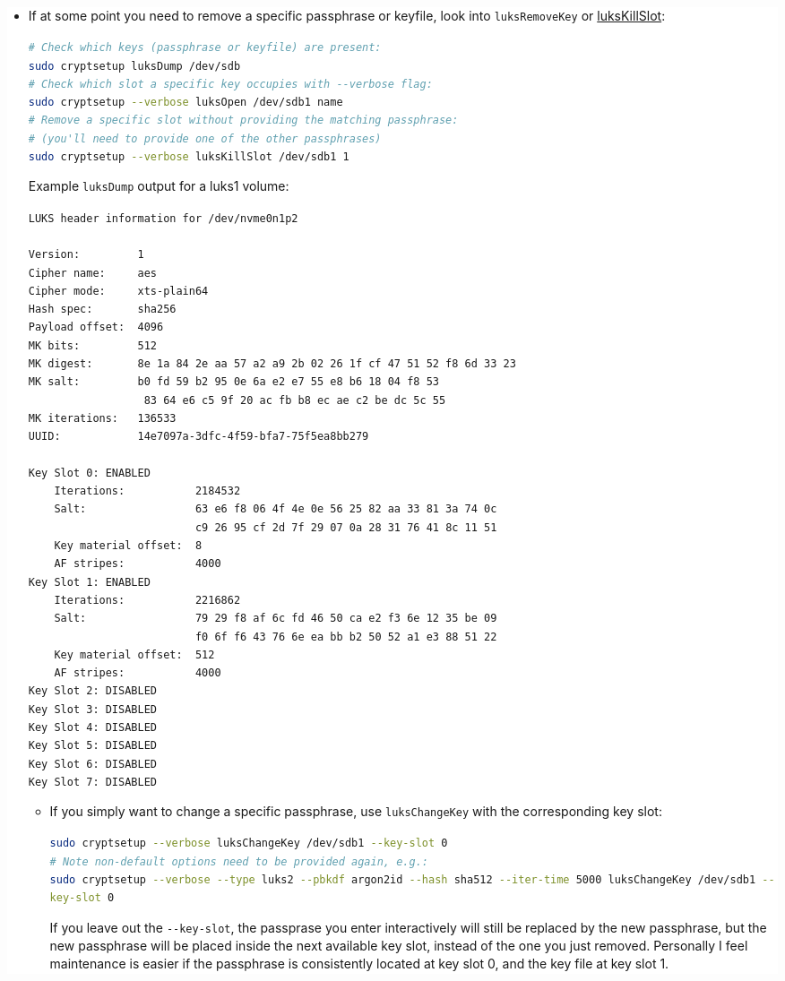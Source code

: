 * If at some point you need to remove a specific passphrase or keyfile, look into `luksRemoveKey` or [luksKillSlot](https://askubuntu.com/questions/1125246/how-to-remove-an-unknown-key-from-luks-with-cryptsetup/1125316#1125316):  
  ```bash
  # Check which keys (passphrase or keyfile) are present:
  sudo cryptsetup luksDump /dev/sdb
  # Check which slot a specific key occupies with --verbose flag:
  sudo cryptsetup --verbose luksOpen /dev/sdb1 name
  # Remove a specific slot without providing the matching passphrase:
  # (you'll need to provide one of the other passphrases)
  sudo cryptsetup --verbose luksKillSlot /dev/sdb1 1
  ```

  Example `luksDump` output for a luks1 volume:
  ```
  LUKS header information for /dev/nvme0n1p2

  Version:         1
  Cipher name:     aes
  Cipher mode:     xts-plain64
  Hash spec:       sha256
  Payload offset:  4096
  MK bits:         512
  MK digest:       8e 1a 84 2e aa 57 a2 a9 2b 02 26 1f cf 47 51 52 f8 6d 33 23 
  MK salt:         b0 fd 59 b2 95 0e 6a e2 e7 55 e8 b6 18 04 f8 53 
                    83 64 e6 c5 9f 20 ac fb b8 ec ae c2 be dc 5c 55 
  MK iterations:   136533
  UUID:            14e7097a-3dfc-4f59-bfa7-75f5ea8bb279

  Key Slot 0: ENABLED
      Iterations:           2184532
      Salt:                 63 e6 f8 06 4f 4e 0e 56 25 82 aa 33 81 3a 74 0c 
                            c9 26 95 cf 2d 7f 29 07 0a 28 31 76 41 8c 11 51 
      Key material offset:  8
      AF stripes:           4000
  Key Slot 1: ENABLED
      Iterations:           2216862
      Salt:                 79 29 f8 af 6c fd 46 50 ca e2 f3 6e 12 35 be 09 
                            f0 6f f6 43 76 6e ea bb b2 50 52 a1 e3 88 51 22 
      Key material offset:  512
      AF stripes:           4000
  Key Slot 2: DISABLED
  Key Slot 3: DISABLED
  Key Slot 4: DISABLED
  Key Slot 5: DISABLED
  Key Slot 6: DISABLED
  Key Slot 7: DISABLED
  ```

  - If you simply want to change a specific passphrase, use `luksChangeKey` with the corresponding key slot:
    ```bash
    sudo cryptsetup --verbose luksChangeKey /dev/sdb1 --key-slot 0
    # Note non-default options need to be provided again, e.g.:
    sudo cryptsetup --verbose --type luks2 --pbkdf argon2id --hash sha512 --iter-time 5000 luksChangeKey /dev/sdb1 --key-slot 0
    ```
    If you leave out the `--key-slot`, the passprase you enter interactively will still be replaced by the new passphrase, but the new passphrase will be placed inside the next available key slot, instead of the one you just removed.
    Personally I feel maintenance is easier if the passphrase is consistently located at key slot 0, and the key file at key slot 1.
